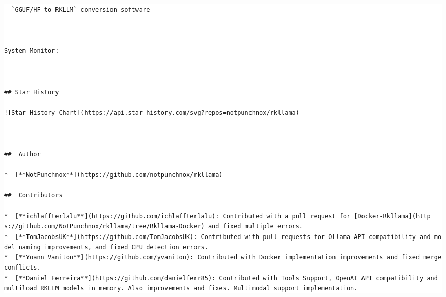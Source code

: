    ```
- `GGUF/HF to RKLLM` conversion software

---

System Monitor:

---

## Star History

![Star History Chart](https://api.star-history.com/svg?repos=notpunchnox/rkllama)

---

##  Author

*  [**NotPunchnox**](https://github.com/notpunchnox/rkllama)

##  Contributors

*  [**ichlaffterlalu**](https://github.com/ichlaffterlalu): Contributed with a pull request for [Docker-Rkllama](https://github.com/NotPunchnox/rkllama/tree/Rkllama-Docker) and fixed multiple errors.
*  [**TomJacobsUK**](https://github.com/TomJacobsUK): Contributed with pull requests for Ollama API compatibility and model naming improvements, and fixed CPU detection errors.
*  [**Yoann Vanitou**](https://github.com/yvanitou): Contributed with Docker implementation improvements and fixed merge conflicts.
*  [**Daniel Ferreira**](https://github.com/danielferr85): Contributed with Tools Support, OpenAI API compatibility and multiload RKLLM models in memory. Also improvements and fixes. Multimodal support implementation.